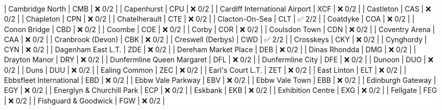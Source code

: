 | Cambridge North                | CMB      | ❌ 0/2  |
| Capenhurst                     | CPU      | ❌ 0/2  |
| Cardiff International Airport  | XCF      | ❌ 0/2  |
| Castleton                      | CAS      | ❌ 0/2  |
| Chapleton                      | CPN      | ❌ 0/2  |
| Chatelherault                  | CTE      | ❌ 0/2  |
| Clacton-On-Sea                 | CLT      | ✅ 2/2  |
| Coatdyke                       | COA      | ❌ 0/2  |
| Conon Bridge                   | CBD      | ❌ 0/2  |
| Coombe                         | COE      | ❌ 0/2  |
| Corby                          | COR      | ❌ 0/2  |
| Coulsdon Town                  | CDN      | ❌ 0/2  |
| Coventry Arena                 | CAA      | ❌ 0/2  |
| Cranbrook (Devon)              | CBK      | ❌ 0/2  |
| Creswell (Derbys)              | CWD      | ✅ 2/2  |
| Crosskeys                      | CKY      | ❌ 0/2  |
| Cynghordy                      | CYN      | ❌ 0/2  |
| Dagenham East L.T.             | ZDE      | ❌ 0/2  |
| Dereham Market Place           | DEB      | ❌ 0/2  |
| Dinas Rhondda                  | DMG      | ❌ 0/2  |
| Drayton Manor                  | DRY      | ❌ 0/2  |
| Dunfermline Queen Margaret     | DFL      | ❌ 0/2  |
| Dunfermline City               | DFE      | ❌ 0/2  |
| Dunoon                         | DUO      | ❌ 0/2  |
| Duns                           | DUU      | ❌ 0/2  |
| Ealing Common                  | ZEC      | ❌ 0/2  |
| Earl's Court L.T.              | ZET      | ❌ 0/2  |
| East Linton                    | ELT      | ❌ 0/2  |
| Ebbsfleet International        | EBD      | ❌ 0/2  |
| Ebbw Vale Parkway              | EBV      | ❌ 0/2  |
| Ebbw Vale Town                 | EBB      | ❌ 0/2  |
| Edinburgh Gateway              | EGY      | ❌ 0/2  |
| Energlyn & Churchill Park      | ECP      | ❌ 0/2  |
| Eskbank                        | EKB      | ❌ 0/2  |
| Exhibition Centre              | EXG      | ❌ 0/2  |
| Fellgate                       | FEG      | ❌ 0/2  |
| Fishguard & Goodwick           | FGW      | ❌ 0/2  |
